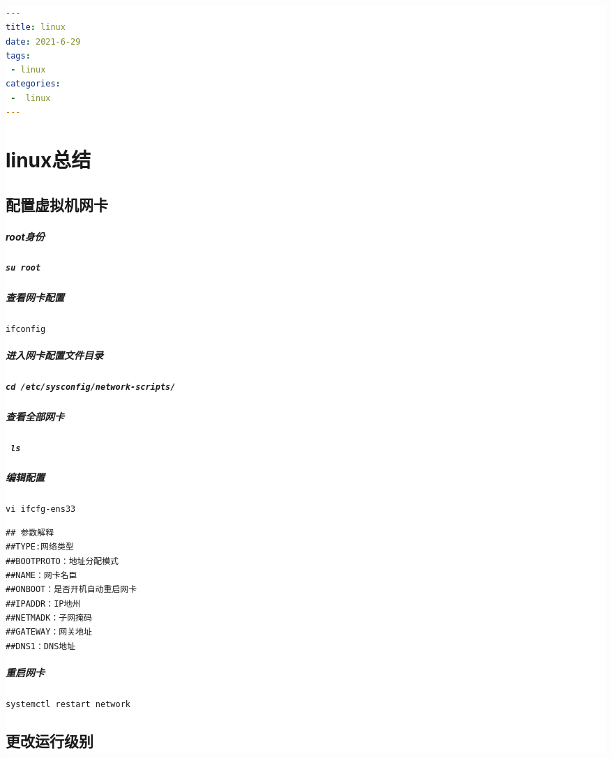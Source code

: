 ```yaml
---
title: linux
date: 2021-6-29
tags:
 - linux
categories:
 -  linux
---
```

# linux总结

## 配置虚拟机网卡

 #####  root身份 

 #####  `su root`

##### 查看网卡配置 

`ifconfig`

##### 进入网卡配置文件目录 

##### `cd /etc/sysconfig/network-scripts/`

##### 查看全部网卡

##### ` ls`

##### 编辑配置

`vi ifcfg-ens33`

```
## 参数解释
##TYPE:网络类型
##BOOTPROTO：地址分配模式
##NAME：网卡名臣
##ONBOOT：是否开机自动重启网卡
##IPADDR：IP地州
##NETMADK：子网掩码
##GATEWAY：网关地址
##DNS1：DNS地址
```

##### 重启网卡

`systemctl restart network`

## 更改运行级别
